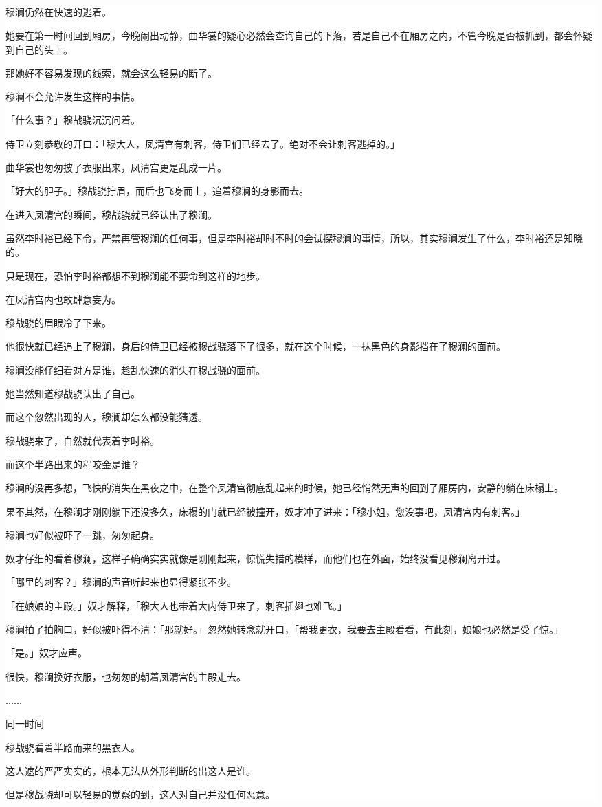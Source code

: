 穆澜仍然在快速的逃着。

她要在第一时间回到厢房，今晚闹出动静，曲华裳的疑心必然会查询自己的下落，若是自己不在厢房之内，不管今晚是否被抓到，都会怀疑到自己的头上。

那她好不容易发现的线索，就会这么轻易的断了。

穆澜不会允许发生这样的事情。

「什么事？」穆战骁沉沉问着。

侍卫立刻恭敬的开口：「穆大人，凤清宫有刺客，侍卫们已经去了。绝对不会让刺客逃掉的。」

曲华裳也匆匆披了衣服出来，凤清宫更是乱成一片。

「好大的胆子。」穆战骁拧眉，而后也飞身而上，追着穆澜的身影而去。

在进入凤清宫的瞬间，穆战骁就已经认出了穆澜。

虽然李时裕已经下令，严禁再管穆澜的任何事，但是李时裕却时不时的会试探穆澜的事情，所以，其实穆澜发生了什么，李时裕还是知晓的。

只是现在，恐怕李时裕都想不到穆澜能不要命到这样的地步。

在凤清宫内也敢肆意妄为。

穆战骁的眉眼冷了下来。

他很快就已经追上了穆澜，身后的侍卫已经被穆战骁落下了很多，就在这个时候，一抹黑色的身影挡在了穆澜的面前。

穆澜没能仔细看对方是谁，趁乱快速的消失在穆战骁的面前。

她当然知道穆战骁认出了自己。

而这个忽然出现的人，穆澜却怎么都没能猜透。

穆战骁来了，自然就代表着李时裕。

而这个半路出来的程咬金是谁？

穆澜的没再多想，飞快的消失在黑夜之中，在整个凤清宫彻底乱起来的时候，她已经悄然无声的回到了厢房内，安静的躺在床榻上。

果不其然，在穆澜才刚刚躺下还没多久，床榻的门就已经被撞开，奴才冲了进来：「穆小姐，您没事吧，凤清宫内有刺客。」

穆澜也好似被吓了一跳，匆匆起身。

奴才仔细的看着穆澜，这样子确确实实就像是刚刚起来，惊慌失措的模样，而他们也在外面，始终没看见穆澜离开过。

「哪里的刺客？」穆澜的声音听起来也显得紧张不少。

「在娘娘的主殿。」奴才解释，「穆大人也带着大内侍卫来了，刺客插翅也难飞。」

穆澜拍了拍胸口，好似被吓得不清：「那就好。」忽然她转念就开口，「帮我更衣，我要去主殿看看，有此刻，娘娘也必然是受了惊。」

「是。」奴才应声。

很快，穆澜换好衣服，也匆匆的朝着凤清宫的主殿走去。

……

同一时间

穆战骁看着半路而来的黑衣人。

这人遮的严严实实的，根本无法从外形判断的出这人是谁。

但是穆战骁却可以轻易的觉察的到，这人对自己并没任何恶意。

